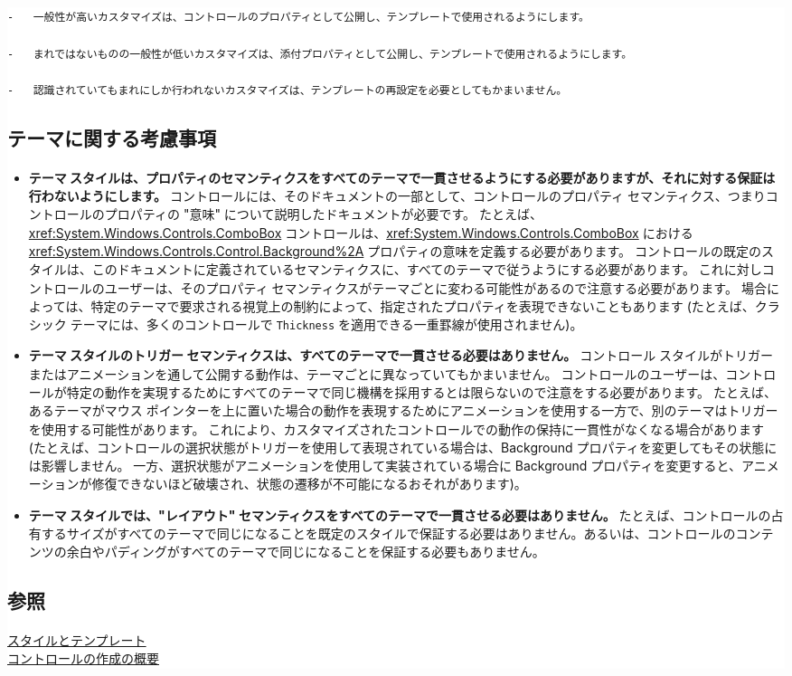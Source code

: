    -   一般性が高いカスタマイズは、コントロールのプロパティとして公開し、テンプレートで使用されるようにします。  
  
    -   まれではないものの一般性が低いカスタマイズは、添付プロパティとして公開し、テンプレートで使用されるようにします。  
  
    -   認識されていてもまれにしか行われないカスタマイズは、テンプレートの再設定を必要としてもかまいません。  
  
<a name="Theme_Considerations"></a>   
## テーマに関する考慮事項  
  
-   **テーマ スタイルは、プロパティのセマンティクスをすべてのテーマで一貫させるようにする必要がありますが、それに対する保証は行わないようにします。** コントロールには、そのドキュメントの一部として、コントロールのプロパティ セマンティクス、つまりコントロールのプロパティの "意味" について説明したドキュメントが必要です。  たとえば、<xref:System.Windows.Controls.ComboBox> コントロールは、<xref:System.Windows.Controls.ComboBox> における <xref:System.Windows.Controls.Control.Background%2A> プロパティの意味を定義する必要があります。  コントロールの既定のスタイルは、このドキュメントに定義されているセマンティクスに、すべてのテーマで従うようにする必要があります。  これに対しコントロールのユーザーは、そのプロパティ セマンティクスがテーマごとに変わる可能性があるので注意する必要があります。  場合によっては、特定のテーマで要求される視覚上の制約によって、指定されたプロパティを表現できないこともあります   \(たとえば、クラシック テーマには、多くのコントロールで `Thickness` を適用できる一重罫線が使用されません\)。  
  
-   **テーマ スタイルのトリガー セマンティクスは、すべてのテーマで一貫させる必要はありません。** コントロール スタイルがトリガーまたはアニメーションを通して公開する動作は、テーマごとに異なっていてもかまいません。  コントロールのユーザーは、コントロールが特定の動作を実現するためにすべてのテーマで同じ機構を採用するとは限らないので注意をする必要があります。  たとえば、あるテーマがマウス ポインターを上に置いた場合の動作を表現するためにアニメーションを使用する一方で、別のテーマはトリガーを使用する可能性があります。  これにより、カスタマイズされたコントロールでの動作の保持に一貫性がなくなる場合があります   \(たとえば、コントロールの選択状態がトリガーを使用して表現されている場合は、Background プロパティを変更してもその状態には影響しません。  一方、選択状態がアニメーションを使用して実装されている場合に Background プロパティを変更すると、アニメーションが修復できないほど破壊され、状態の遷移が不可能になるおそれがあります\)。  
  
-   **テーマ スタイルでは、"レイアウト" セマンティクスをすべてのテーマで一貫させる必要はありません。** たとえば、コントロールの占有するサイズがすべてのテーマで同じになることを既定のスタイルで保証する必要はありません。あるいは、コントロールのコンテンツの余白やパディングがすべてのテーマで同じになることを保証する必要もありません。  
  
## 参照  
 [スタイルとテンプレート](../../../../docs/framework/wpf/controls/styling-and-templating.md)   
 [コントロールの作成の概要](../../../../docs/framework/wpf/controls/control-authoring-overview.md)